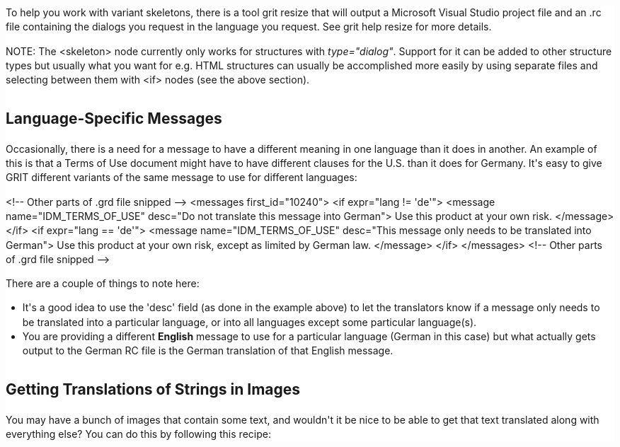 To help you work with variant skeletons, there is a tool grit resize that will
output a Microsoft Visual Studio project file and an .rc file containing the
dialogs you request in the language you request. See grit help resize for more
details.

NOTE: The &lt;skeleton&gt; node currently only works for structures with
*type="dialog"*. Support for it can be added to other structure types but
usually what you want for e.g. HTML structures can usually be accomplished more
easily by using separate files and selecting between them with &lt;if&gt; nodes
(see the above section).

## Language-Specific Messages

Occasionally, there is a need for a message to have a different meaning in one
language than it does in another. An example of this is that a Terms of Use
document might have to have different clauses for the U.S. than it does for
Germany. It's easy to give GRIT different variants of the same message to use
for different languages:

&lt;!-- Other parts of .grd file snipped --&gt;
&lt;messages first_id="10240"&gt;
&lt;if expr="lang != 'de'"&gt;
&lt;message name="IDM_TERMS_OF_USE" desc="Do not translate this message into
German"&gt;
Use this product at your own risk.
&lt;/message&gt;
&lt;/if&gt;
&lt;if expr="lang == 'de'"&gt;
&lt;message name="IDM_TERMS_OF_USE" desc="This message only needs to be
translated into German"&gt;
Use this product at your own risk, except as limited by German law.
&lt;/message&gt;
&lt;/if&gt;
&lt;/messages&gt;
&lt;!-- Other parts of .grd file snipped --&gt;

There are a couple of things to note here:

*   It's a good idea to use the 'desc' field (as done in the example
            above) to let the translators know if a message only needs to be
            translated into a particular language, or into all languages except
            some particular language(s).
*   You are providing a different **English** message to use for a
            particular language (German in this case) but what actually gets
            output to the German RC file is the German translation of that
            English message.

## Getting Translations of Strings in Images

You may have a bunch of images that contain some text, and wouldn't it be nice
to be able to get that text translated along with everything else? You can do
this by following this recipe:
